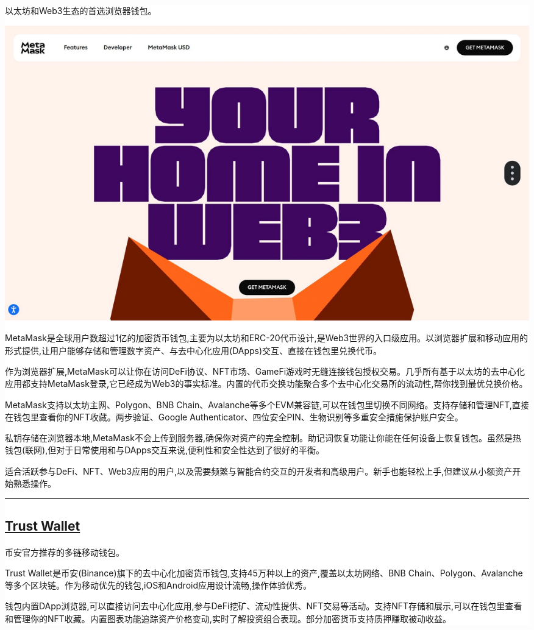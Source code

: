 以太坊和Web3生态的首选浏览器钱包。

![MetaMask Screenshot](image/metamask.webp)


MetaMask是全球用户数超过1亿的加密货币钱包,主要为以太坊和ERC-20代币设计,是Web3世界的入口级应用。以浏览器扩展和移动应用的形式提供,让用户能够存储和管理数字资产、与去中心化应用(DApps)交互、直接在钱包里兑换代币。

作为浏览器扩展,MetaMask可以让你在访问DeFi协议、NFT市场、GameFi游戏时无缝连接钱包授权交易。几乎所有基于以太坊的去中心化应用都支持MetaMask登录,它已经成为Web3的事实标准。内置的代币交换功能聚合多个去中心化交易所的流动性,帮你找到最优兑换价格。

MetaMask支持以太坊主网、Polygon、BNB Chain、Avalanche等多个EVM兼容链,可以在钱包里切换不同网络。支持存储和管理NFT,直接在钱包里查看你的NFT收藏。两步验证、Google Authenticator、四位安全PIN、生物识别等多重安全措施保护账户安全。

私钥存储在浏览器本地,MetaMask不会上传到服务器,确保你对资产的完全控制。助记词恢复功能让你能在任何设备上恢复钱包。虽然是热钱包(联网),但对于日常使用和与DApps交互来说,便利性和安全性达到了很好的平衡。

适合活跃参与DeFi、NFT、Web3应用的用户,以及需要频繁与智能合约交互的开发者和高级用户。新手也能轻松上手,但建议从小额资产开始熟悉操作。

***

## **[Trust Wallet](https://trustwallet.com)**

币安官方推荐的多链移动钱包。

Trust Wallet是币安(Binance)旗下的去中心化加密货币钱包,支持45万种以上的资产,覆盖以太坊网络、BNB Chain、Polygon、Avalanche等多个区块链。作为移动优先的钱包,iOS和Android应用设计流畅,操作体验优秀。

钱包内置DApp浏览器,可以直接访问去中心化应用,参与DeFi挖矿、流动性提供、NFT交易等活动。支持NFT存储和展示,可以在钱包里查看和管理你的NFT收藏。内置图表功能追踪资产价格变动,实时了解投资组合表现。部分加密货币支持质押赚取被动收益。
